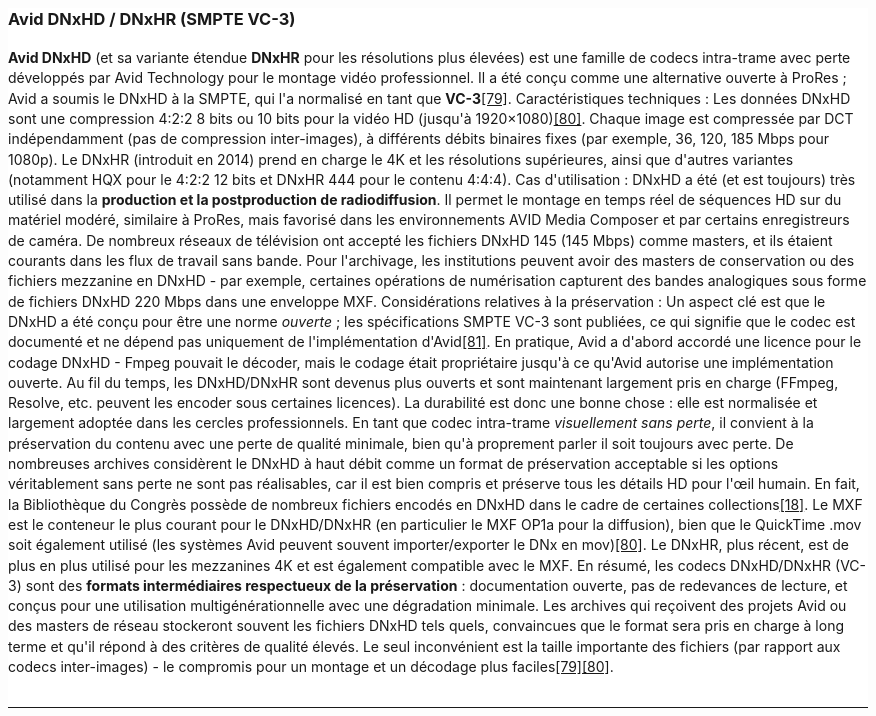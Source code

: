### Avid DNxHD / DNxHR (SMPTE VC-3)

**Avid DNxHD** (et sa variante étendue **DNxHR** pour les résolutions plus élevées) est une famille de codecs intra-trame avec perte développés par Avid Technology pour le montage vidéo professionnel. Il a été conçu comme une alternative ouverte à ProRes ; Avid a soumis le DNxHD à la SMPTE, qui l'a normalisé en tant que **VC-3**[\[79\]](https://en.wikipedia.org/wiki/Avid_DNxHD#:~:text=Avid%20DNxHD%20%28,3%20standard.%5B%201). Caractéristiques techniques : Les données DNxHD sont une compression 4:2:2 8 bits ou 10 bits pour la vidéo HD (jusqu'à 1920×1080)[\[80\]](https://en.wikipedia.org/wiki/Avid_DNxHD#:~:text=DNxHD%20is%20a%20video%20codec,in%20a%20%2059%20container). Chaque image est compressée par DCT indépendamment (pas de compression inter-images), à différents débits binaires fixes (par exemple, 36, 120, 185 Mbps pour 1080p). Le DNxHR (introduit en 2014\) prend en charge le 4K et les résolutions supérieures, ainsi que d'autres variantes (notamment HQX pour le 4:2:2 12 bits et DNxHR 444 pour le contenu 4:4:4). Cas d'utilisation : DNxHD a été (et est toujours) très utilisé dans la **production et la postproduction de radiodiffusion**. Il permet le montage en temps réel de séquences HD sur du matériel modéré, similaire à ProRes, mais favorisé dans les environnements AVID Media Composer et par certains enregistreurs de caméra. De nombreux réseaux de télévision ont accepté les fichiers DNxHD 145 (145 Mbps) comme masters, et ils étaient courants dans les flux de travail sans bande. Pour l'archivage, les institutions peuvent avoir des masters de conservation ou des fichiers mezzanine en DNxHD \- par exemple, certaines opérations de numérisation capturent des bandes analogiques sous forme de fichiers DNxHD 220 Mbps dans une enveloppe MXF. Considérations relatives à la préservation : Un aspect clé est que le DNxHD a été conçu pour être une norme *ouverte* ; les spécifications SMPTE VC-3 sont publiées, ce qui signifie que le codec est documenté et ne dépend pas uniquement de l'implémentation d'Avid[\[81\]](https://en.wikipedia.org/wiki/Avid_DNxHD#:~:text=On%20February%2013%2C%202008%2C%20Avid,3%20standard.%5B%202). En pratique, Avid a d'abord accordé une licence pour le codage DNxHD \- Fmpeg pouvait le décoder, mais le codage était propriétaire jusqu'à ce qu'Avid autorise une implémentation ouverte. Au fil du temps, les DNxHD/DNxHR sont devenus plus ouverts et sont maintenant largement pris en charge (FFmpeg, Resolve, etc. peuvent les encoder sous certaines licences). La durabilité est donc une bonne chose : elle est normalisée et largement adoptée dans les cercles professionnels. En tant que codec intra-trame *visuellement sans perte*, il convient à la préservation du contenu avec une perte de qualité minimale, bien qu'à proprement parler il soit toujours avec perte. De nombreuses archives considèrent le DNxHD à haut débit comme un format de préservation acceptable si les options véritablement sans perte ne sont pas réalisables, car il est bien compris et préserve tous les détails HD pour l'œil humain. En fait, la Bibliothèque du Congrès possède de nombreux fichiers encodés en DNxHD dans le cadre de certaines collections[\[18\]](https://www.loc.gov/preservation/digital/formats/fdd/fdd000013.shtml#:~:text=LC%20experience%20or%20existing%20holdings,version%20or%20profile%20or%20MXF). Le MXF est le conteneur le plus courant pour le DNxHD/DNxHR (en particulier le MXF OP1a pour la diffusion), bien que le QuickTime .mov soit également utilisé (les systèmes Avid peuvent souvent importer/exporter le DNx en mov)[\[80\]](https://en.wikipedia.org/wiki/Avid_DNxHD#:~:text=DNxHD%20is%20a%20video%20codec,in%20a%20%2059%20container). Le DNxHR, plus récent, est de plus en plus utilisé pour les mezzanines 4K et est également compatible avec le MXF. En résumé, les codecs DNxHD/DNxHR (VC-3) sont des **formats intermédiaires respectueux de la préservation** : documentation ouverte, pas de redevances de lecture, et conçus pour une utilisation multigénérationnelle avec une dégradation minimale. Les archives qui reçoivent des projets Avid ou des masters de réseau stockeront souvent les fichiers DNxHD tels quels, convaincues que le format sera pris en charge à long terme et qu'il répond à des critères de qualité élevés. Le seul inconvénient est la taille importante des fichiers (par rapport aux codecs inter-images) \- le compromis pour un montage et un décodage plus faciles[\[79\]](https://en.wikipedia.org/wiki/Avid_DNxHD#:~:text=Avid%20DNxHD%20%28,3%20standard.%5B%201)[\[80\]](https://en.wikipedia.org/wiki/Avid_DNxHD#:~:text=DNxHD%20is%20a%20video%20codec,in%20a%20%2059%20container).

## 

---